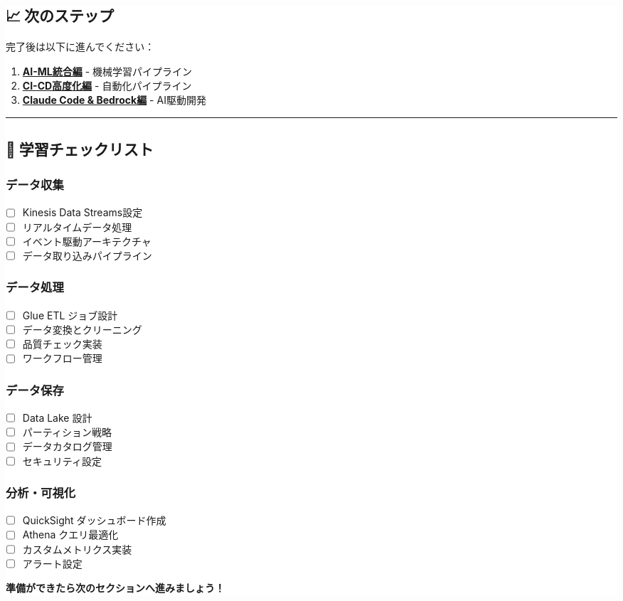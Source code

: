 ## 📈 次のステップ

完了後は以下に進んでください：

1. **[AI-ML統合編](../05-AI-ML統合編/README.md)** - 機械学習パイプライン
2. **[CI-CD高度化編](../06-CI-CD高度化編/README.md)** - 自動化パイプライン
3. **[Claude Code & Bedrock編](../07-Claude-Code-Bedrock-AI駆動開発編/README.md)** - AI駆動開発

---

## 🎯 学習チェックリスト

### データ収集
- [ ] Kinesis Data Streams設定
- [ ] リアルタイムデータ処理
- [ ] イベント駆動アーキテクチャ
- [ ] データ取り込みパイプライン

### データ処理
- [ ] Glue ETL ジョブ設計
- [ ] データ変換とクリーニング
- [ ] 品質チェック実装
- [ ] ワークフロー管理

### データ保存
- [ ] Data Lake 設計
- [ ] パーティション戦略
- [ ] データカタログ管理
- [ ] セキュリティ設定

### 分析・可視化
- [ ] QuickSight ダッシュボード作成
- [ ] Athena クエリ最適化
- [ ] カスタムメトリクス実装
- [ ] アラート設定

**準備ができたら次のセクションへ進みましょう！**